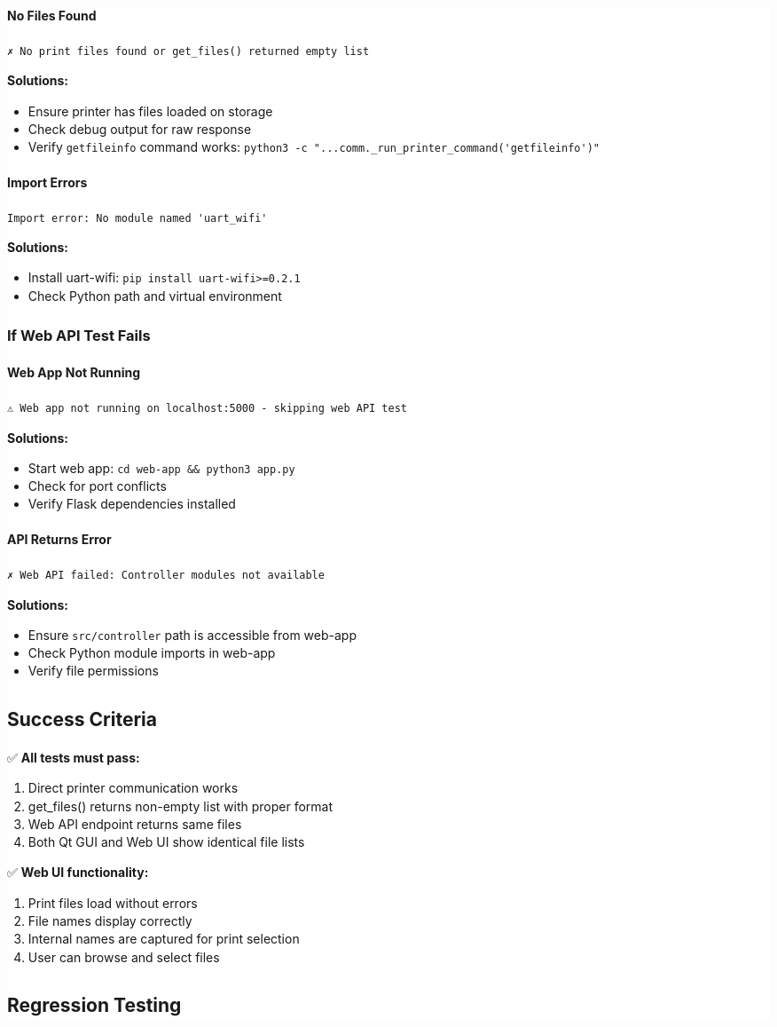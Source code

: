 #### No Files Found
```
✗ No print files found or get_files() returned empty list
```
**Solutions:**
- Ensure printer has files loaded on storage
- Check debug output for raw response
- Verify `getfileinfo` command works: `python3 -c "...comm._run_printer_command('getfileinfo')"`

#### Import Errors
```
Import error: No module named 'uart_wifi'
```
**Solutions:**
- Install uart-wifi: `pip install uart-wifi>=0.2.1`
- Check Python path and virtual environment

### If Web API Test Fails

#### Web App Not Running
```
⚠ Web app not running on localhost:5000 - skipping web API test
```
**Solutions:**
- Start web app: `cd web-app && python3 app.py`
- Check for port conflicts
- Verify Flask dependencies installed

#### API Returns Error
```
✗ Web API failed: Controller modules not available
```
**Solutions:**
- Ensure `src/controller` path is accessible from web-app
- Check Python module imports in web-app
- Verify file permissions

## Success Criteria

✅ **All tests must pass:**
1. Direct printer communication works
2. get_files() returns non-empty list with proper format
3. Web API endpoint returns same files
4. Both Qt GUI and Web UI show identical file lists

✅ **Web UI functionality:**
1. Print files load without errors
2. File names display correctly
3. Internal names are captured for print selection
4. User can browse and select files

## Regression Testing

